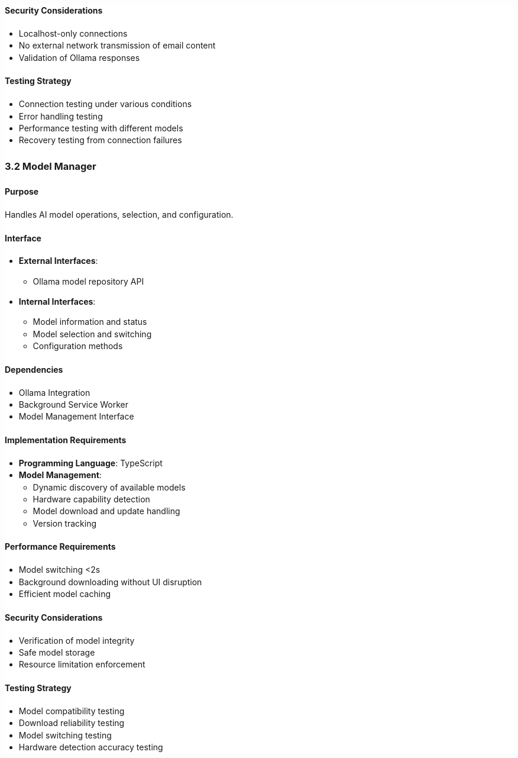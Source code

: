 #### Security Considerations
- Localhost-only connections
- No external network transmission of email content
- Validation of Ollama responses

#### Testing Strategy
- Connection testing under various conditions
- Error handling testing
- Performance testing with different models
- Recovery testing from connection failures

### 3.2 Model Manager

#### Purpose
Handles AI model operations, selection, and configuration.

#### Interface
- **External Interfaces**:
  - Ollama model repository API

- **Internal Interfaces**:
  - Model information and status
  - Model selection and switching
  - Configuration methods

#### Dependencies
- Ollama Integration
- Background Service Worker
- Model Management Interface

#### Implementation Requirements
- **Programming Language**: TypeScript
- **Model Management**:
  - Dynamic discovery of available models
  - Hardware capability detection
  - Model download and update handling
  - Version tracking

#### Performance Requirements
- Model switching <2s
- Background downloading without UI disruption
- Efficient model caching

#### Security Considerations
- Verification of model integrity
- Safe model storage
- Resource limitation enforcement

#### Testing Strategy
- Model compatibility testing
- Download reliability testing
- Model switching testing
- Hardware detection accuracy testing
